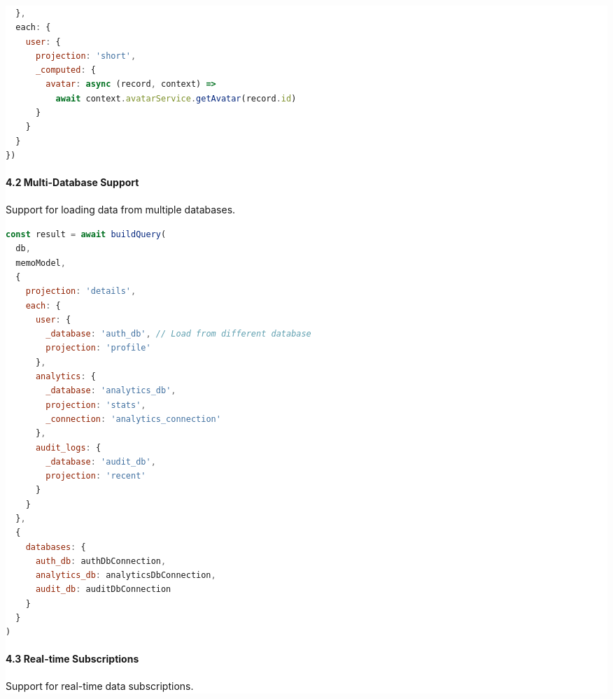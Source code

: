 ```javascript
  },
  each: {
    user: {
      projection: 'short',
      _computed: {
        avatar: async (record, context) =>
          await context.avatarService.getAvatar(record.id)
      }
    }
  }
})
```

#### 4.2 Multi-Database Support

Support for loading data from multiple databases.

```javascript
const result = await buildQuery(
  db,
  memoModel,
  {
    projection: 'details',
    each: {
      user: {
        _database: 'auth_db', // Load from different database
        projection: 'profile'
      },
      analytics: {
        _database: 'analytics_db',
        projection: 'stats',
        _connection: 'analytics_connection'
      },
      audit_logs: {
        _database: 'audit_db',
        projection: 'recent'
      }
    }
  },
  {
    databases: {
      auth_db: authDbConnection,
      analytics_db: analyticsDbConnection,
      audit_db: auditDbConnection
    }
  }
)
```

#### 4.3 Real-time Subscriptions

Support for real-time data subscriptions.
